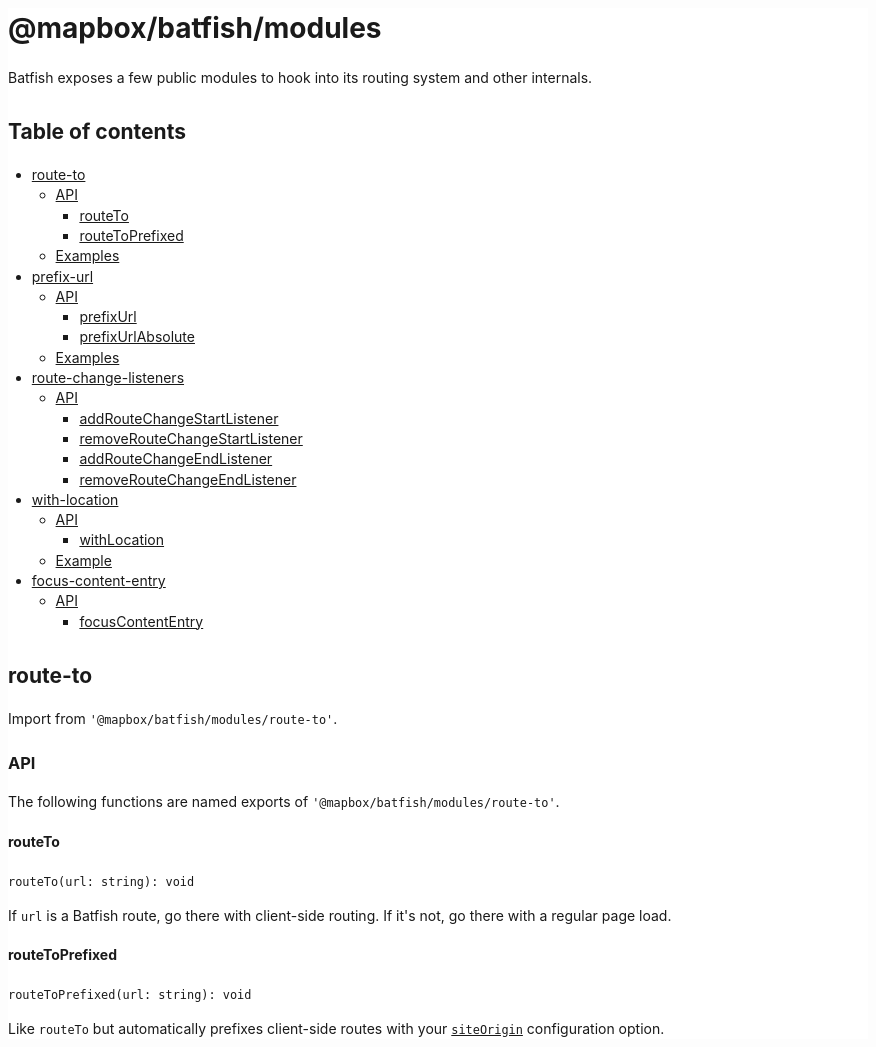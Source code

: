 # @mapbox/batfish/modules

Batfish exposes a few public modules to hook into its routing system and other internals.

## Table of contents

- [route-to](#route-to)
  - [API](#api)
    - [routeTo](#routeto)
    - [routeToPrefixed](#routetoprefixed)
  - [Examples](#examples)
- [prefix-url](#prefix-url)
  - [API](#api-1)
    - [prefixUrl](#prefixurl)
    - [prefixUrlAbsolute](#prefixurlabsolute)
  - [Examples](#examples-1)
- [route-change-listeners](#route-change-listeners)
  - [API](#api-2)
    - [addRouteChangeStartListener](#addroutechangestartlistener)
    - [removeRouteChangeStartListener](#removeroutechangestartlistener)
    - [addRouteChangeEndListener](#addroutechangeendlistener)
    - [removeRouteChangeEndListener](#removeroutechangeendlistener)
- [with-location](#with-location)
  - [API](#api-3)
    - [withLocation](#withlocation)
  - [Example](#example)
- [focus-content-entry](#focus-content-entry)
  - [API](#api-4)
    - [focusContentEntry](#focuscontententry)

## route-to

Import from `'@mapbox/batfish/modules/route-to'`.

### API

The following functions are named exports of `'@mapbox/batfish/modules/route-to'`.

#### routeTo

`routeTo(url: string): void`

If `url` is a Batfish route, go there with client-side routing.
If it's not, go there with a regular page load.

#### routeToPrefixed

`routeToPrefixed(url: string): void`

Like `routeTo` but automatically prefixes client-side routes with your [`siteOrigin`] configuration option.


[`sitebasepath`]: ./configuration.md#sitebasepath
[`siteorigin`]: ./configuration.md#siteorigin
[`addroutechangestartlistener`]: #addroutechangestartlistener
